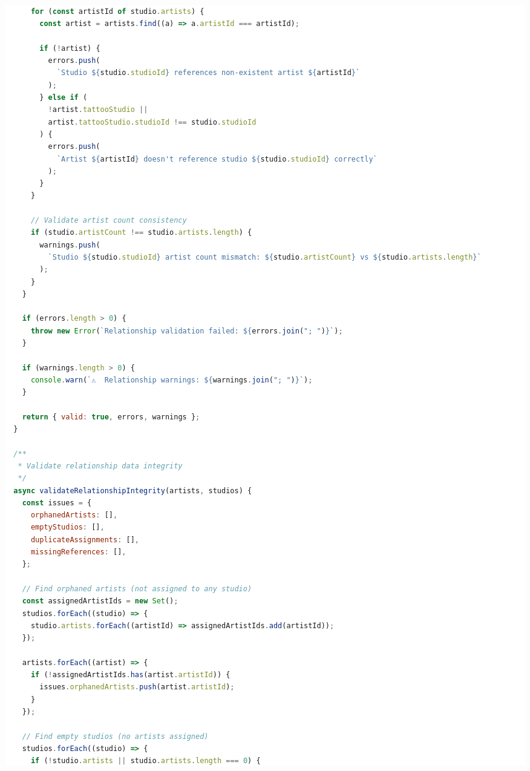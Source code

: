 ```javascript
      for (const artistId of studio.artists) {
        const artist = artists.find((a) => a.artistId === artistId);

        if (!artist) {
          errors.push(
            `Studio ${studio.studioId} references non-existent artist ${artistId}`
          );
        } else if (
          !artist.tattooStudio ||
          artist.tattooStudio.studioId !== studio.studioId
        ) {
          errors.push(
            `Artist ${artistId} doesn't reference studio ${studio.studioId} correctly`
          );
        }
      }

      // Validate artist count consistency
      if (studio.artistCount !== studio.artists.length) {
        warnings.push(
          `Studio ${studio.studioId} artist count mismatch: ${studio.artistCount} vs ${studio.artists.length}`
        );
      }
    }

    if (errors.length > 0) {
      throw new Error(`Relationship validation failed: ${errors.join("; ")}`);
    }

    if (warnings.length > 0) {
      console.warn(`⚠️  Relationship warnings: ${warnings.join("; ")}`);
    }

    return { valid: true, errors, warnings };
  }

  /**
   * Validate relationship data integrity
   */
  async validateRelationshipIntegrity(artists, studios) {
    const issues = {
      orphanedArtists: [],
      emptyStudios: [],
      duplicateAssignments: [],
      missingReferences: [],
    };

    // Find orphaned artists (not assigned to any studio)
    const assignedArtistIds = new Set();
    studios.forEach((studio) => {
      studio.artists.forEach((artistId) => assignedArtistIds.add(artistId));
    });

    artists.forEach((artist) => {
      if (!assignedArtistIds.has(artist.artistId)) {
        issues.orphanedArtists.push(artist.artistId);
      }
    });

    // Find empty studios (no artists assigned)
    studios.forEach((studio) => {
      if (!studio.artists || studio.artists.length === 0) {
```